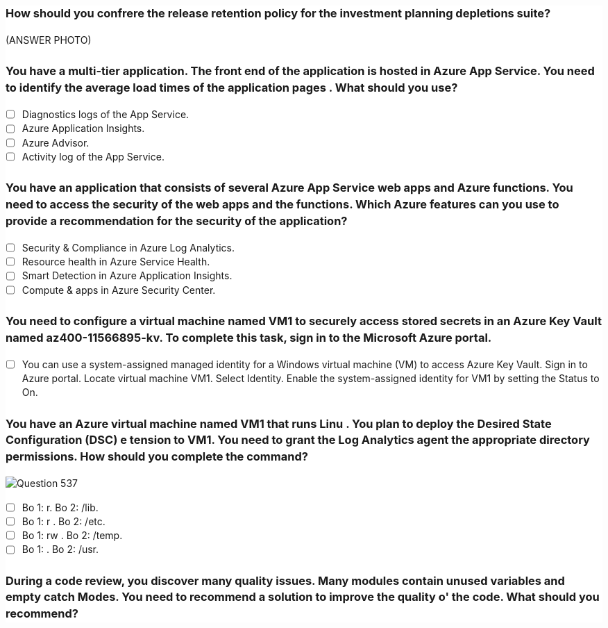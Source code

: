 ### How should you confrere the release retention policy for the investment planning depletions suite?

(ANSWER PHOTO)

### You have a multi-tier application. The front end of the application is hosted in Azure App Service. You need to identify the average load times of the application pages . What should you use?

- [ ] Diagnostics logs of the App Service.
- [ ] Azure Application Insights.
- [ ] Azure Advisor.
- [ ] Activity log of the App Service.

### You have an application that consists of several Azure App Service web apps and Azure functions. You need to access the security of the web apps and the functions. Which Azure features can you use to provide a recommendation for the security of the application?

- [ ] Security & Compliance in Azure Log Analytics.
- [ ] Resource health in Azure Service Health.
- [ ] Smart Detection in Azure Application Insights.
- [ ] Compute & apps in Azure Security Center.

### You need to configure a virtual machine named VM1 to securely access stored secrets in an Azure Key Vault named az400-11566895-kv. To complete this task, sign in to the Microsoft Azure portal.

- [ ] You can use a system-assigned managed identity for a Windows virtual machine (VM) to access Azure Key Vault. Sign in to Azure portal. Locate virtual machine VM1. Select Identity. Enable the system-assigned identity for VM1 by setting the Status to On.

### You have an Azure virtual machine named VM1 that runs Linu . You plan to deploy the Desired State Configuration (DSC) e tension to VM1. You need to grant the Log Analytics agent the appropriate directory permissions. How should you complete the command?

![Question 537](images/question537.jpg)

- [ ] Bo  1: r. Bo  2: /lib.
- [ ] Bo  1: r . Bo  2: /etc.
- [ ] Bo  1: rw . Bo  2: /temp.
- [ ] Bo  1:  . Bo  2: /usr.

### During a code review, you discover many quality issues. Many modules contain unused variables and empty catch Modes. You need to recommend a solution to improve the quality o' the code. What should you recommend?
